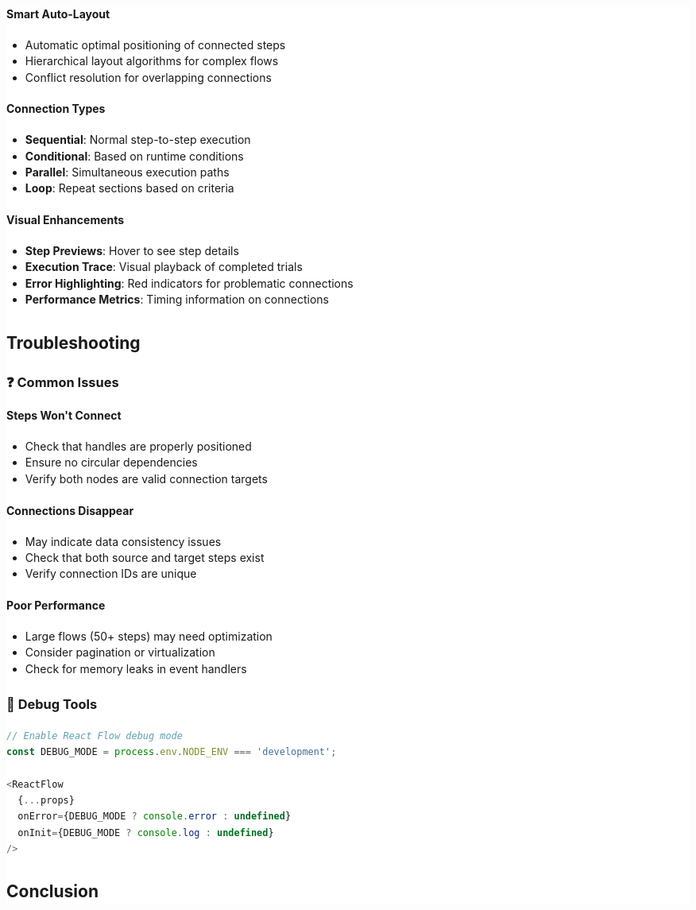 #### **Smart Auto-Layout**
- Automatic optimal positioning of connected steps
- Hierarchical layout algorithms for complex flows
- Conflict resolution for overlapping connections

#### **Connection Types**
- **Sequential**: Normal step-to-step execution
- **Conditional**: Based on runtime conditions
- **Parallel**: Simultaneous execution paths
- **Loop**: Repeat sections based on criteria

#### **Visual Enhancements**
- **Step Previews**: Hover to see step details
- **Execution Trace**: Visual playback of completed trials
- **Error Highlighting**: Red indicators for problematic connections
- **Performance Metrics**: Timing information on connections

## Troubleshooting

### ❓ **Common Issues**

#### **Steps Won't Connect**
- Check that handles are properly positioned
- Ensure no circular dependencies
- Verify both nodes are valid connection targets

#### **Connections Disappear**
- May indicate data consistency issues
- Check that both source and target steps exist
- Verify connection IDs are unique

#### **Poor Performance**
- Large flows (50+ steps) may need optimization
- Consider pagination or virtualization
- Check for memory leaks in event handlers

### 🔧 **Debug Tools**

```typescript
// Enable React Flow debug mode
const DEBUG_MODE = process.env.NODE_ENV === 'development';

<ReactFlow
  {...props}
  onError={DEBUG_MODE ? console.error : undefined}
  onInit={DEBUG_MODE ? console.log : undefined}
/>
```

## Conclusion
